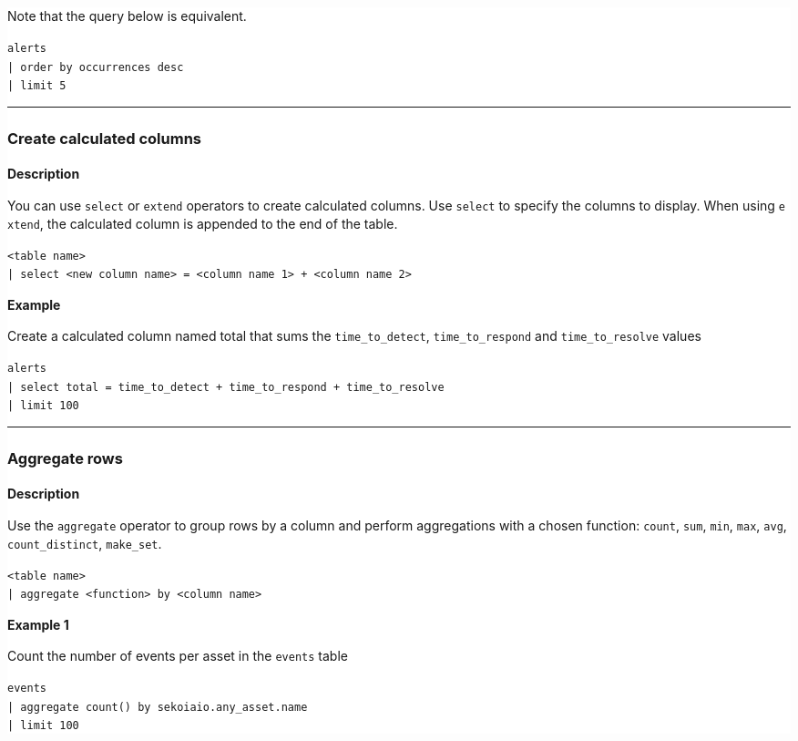 Note that the query below is equivalent.

``` shell
alerts
| order by occurrences desc
| limit 5

```

---

### Create calculated columns

**Description**

You can use `select` or `extend` operators to create calculated columns.
Use `select` to specify the columns to display. When using `extend`, the calculated column is appended to the end of the table.

``` shell
<table name>
| select <new column name> = <column name 1> + <column name 2>

```

**Example**

Create a calculated column named total that sums the `time_to_detect`, `time_to_respond` and `time_to_resolve` values

``` shell
alerts
| select total = time_to_detect + time_to_respond + time_to_resolve
| limit 100

```

---

### Aggregate rows

**Description**

Use the `aggregate` operator to group rows by a column and perform aggregations with a chosen function: `count`, `sum`, `min`, `max`, `avg`, `count_distinct`, `make_set`.

``` shell
<table name>
| aggregate <function> by <column name>

```

**Example 1**

Count the number of events per asset in the `events` table

``` shell
events
| aggregate count() by sekoiaio.any_asset.name
| limit 100

```

